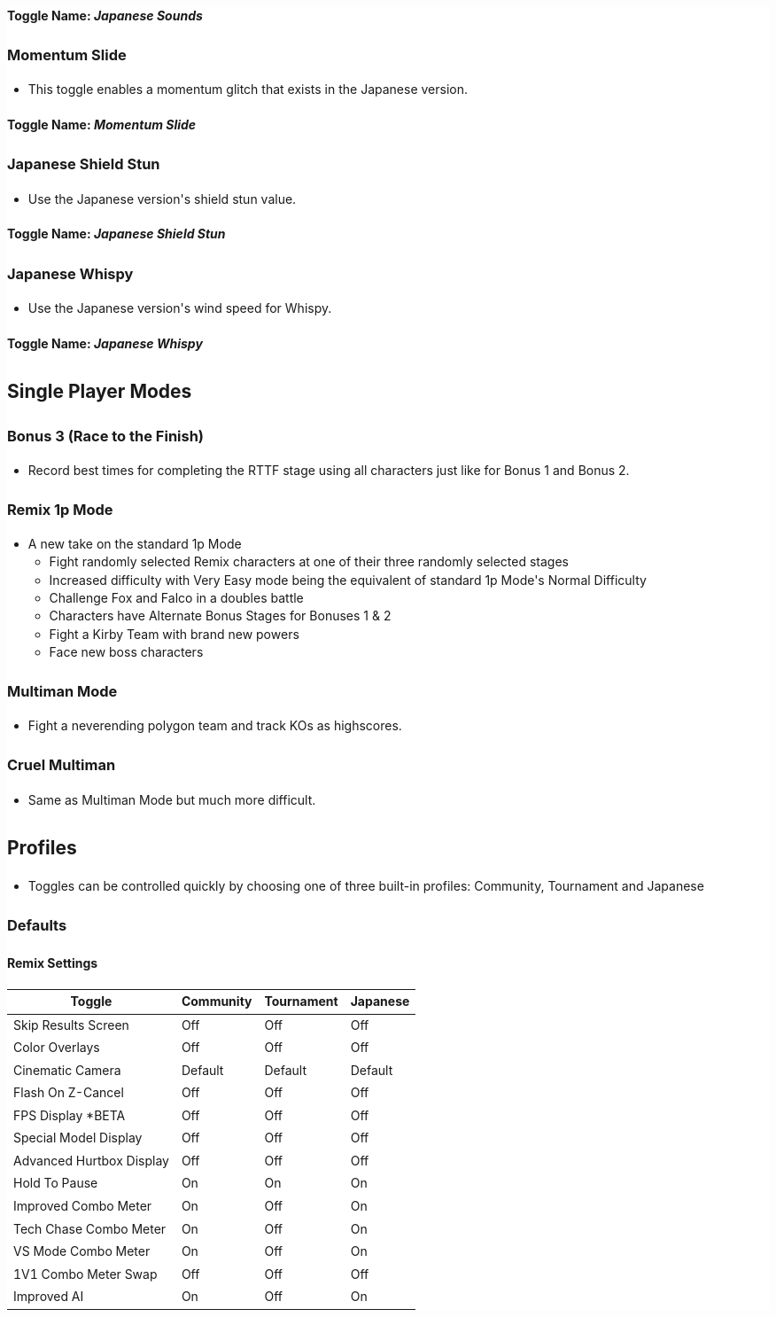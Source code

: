 #### Toggle Name: _Japanese Sounds_

### Momentum Slide
- This toggle enables a momentum glitch that exists in the Japanese version.

#### Toggle Name: _Momentum Slide_

### Japanese Shield Stun
- Use the Japanese version's shield stun value.

#### Toggle Name: _Japanese Shield Stun_

### Japanese Whispy
- Use the Japanese version's wind speed for Whispy.

#### Toggle Name: _Japanese Whispy_

## Single Player Modes

### Bonus 3 (Race to the Finish)
- Record best times for completing the RTTF stage using all characters just like for Bonus 1 and Bonus 2.

### Remix 1p Mode
- A new take on the standard 1p Mode
    - Fight randomly selected Remix characters at one of their three randomly selected stages
    - Increased difficulty with Very Easy mode being the equivalent of standard 1p Mode's Normal Difficulty
    - Challenge Fox and Falco in a doubles battle
    - Characters have Alternate Bonus Stages for Bonuses 1 & 2
    - Fight a Kirby Team with brand new powers
    - Face new boss characters

### Multiman Mode
- Fight a neverending polygon team and track KOs as highscores.

### Cruel Multiman
- Same as Multiman Mode but much more difficult.

## Profiles
- Toggles can be controlled quickly by choosing one of three built-in profiles: Community, Tournament and Japanese

### Defaults
#### Remix Settings
Toggle                     | Community          | Tournament        | Japanese
---------------------------|--------------------|-------------------|-------------------
Skip Results Screen        | Off                | Off               | Off
Color Overlays             | Off                | Off               | Off
Cinematic Camera           | Default            | Default           | Default
Flash On Z-Cancel          | Off                | Off               | Off
FPS Display *BETA          | Off                | Off               | Off
Special Model Display      | Off                | Off               | Off
Advanced Hurtbox Display   | Off                | Off               | Off
Hold To Pause              | On                 | On                | On
Improved Combo Meter       | On                 | Off               | On
Tech Chase Combo Meter     | On                 | Off               | On
VS Mode Combo Meter        | On                 | Off               | On
1V1 Combo Meter Swap       | Off                | Off               | Off
Improved AI                | On                 | Off               | On